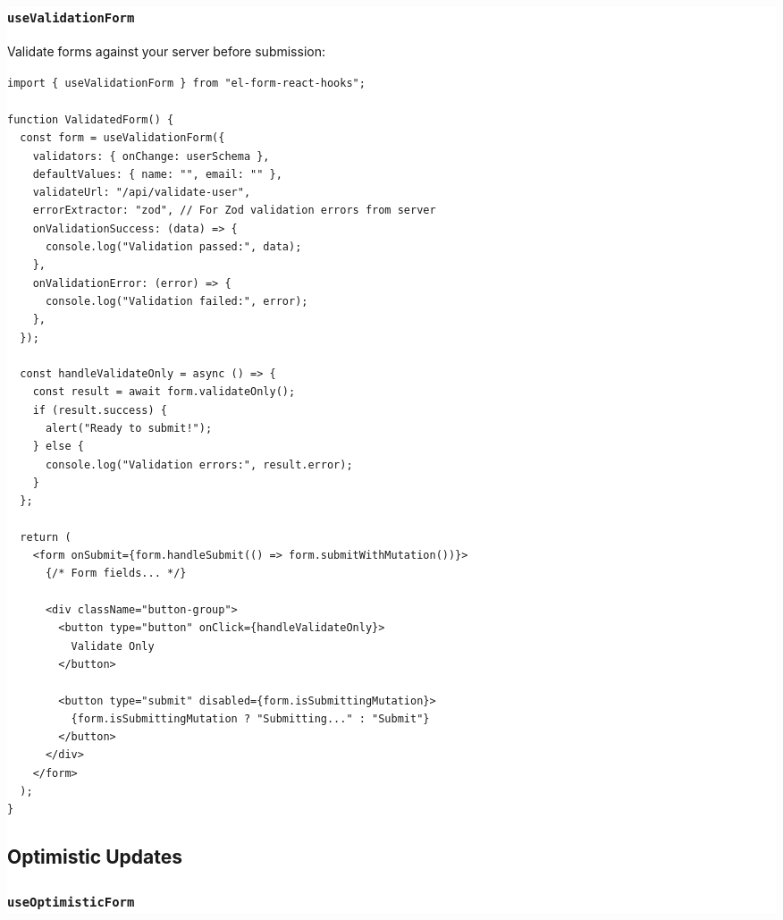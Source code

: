 ### `useValidationForm`

Validate forms against your server before submission:

```tsx
import { useValidationForm } from "el-form-react-hooks";

function ValidatedForm() {
  const form = useValidationForm({
    validators: { onChange: userSchema },
    defaultValues: { name: "", email: "" },
    validateUrl: "/api/validate-user",
    errorExtractor: "zod", // For Zod validation errors from server
    onValidationSuccess: (data) => {
      console.log("Validation passed:", data);
    },
    onValidationError: (error) => {
      console.log("Validation failed:", error);
    },
  });

  const handleValidateOnly = async () => {
    const result = await form.validateOnly();
    if (result.success) {
      alert("Ready to submit!");
    } else {
      console.log("Validation errors:", result.error);
    }
  };

  return (
    <form onSubmit={form.handleSubmit(() => form.submitWithMutation())}>
      {/* Form fields... */}

      <div className="button-group">
        <button type="button" onClick={handleValidateOnly}>
          Validate Only
        </button>

        <button type="submit" disabled={form.isSubmittingMutation}>
          {form.isSubmittingMutation ? "Submitting..." : "Submit"}
        </button>
      </div>
    </form>
  );
}
```

## Optimistic Updates

### `useOptimisticForm`
